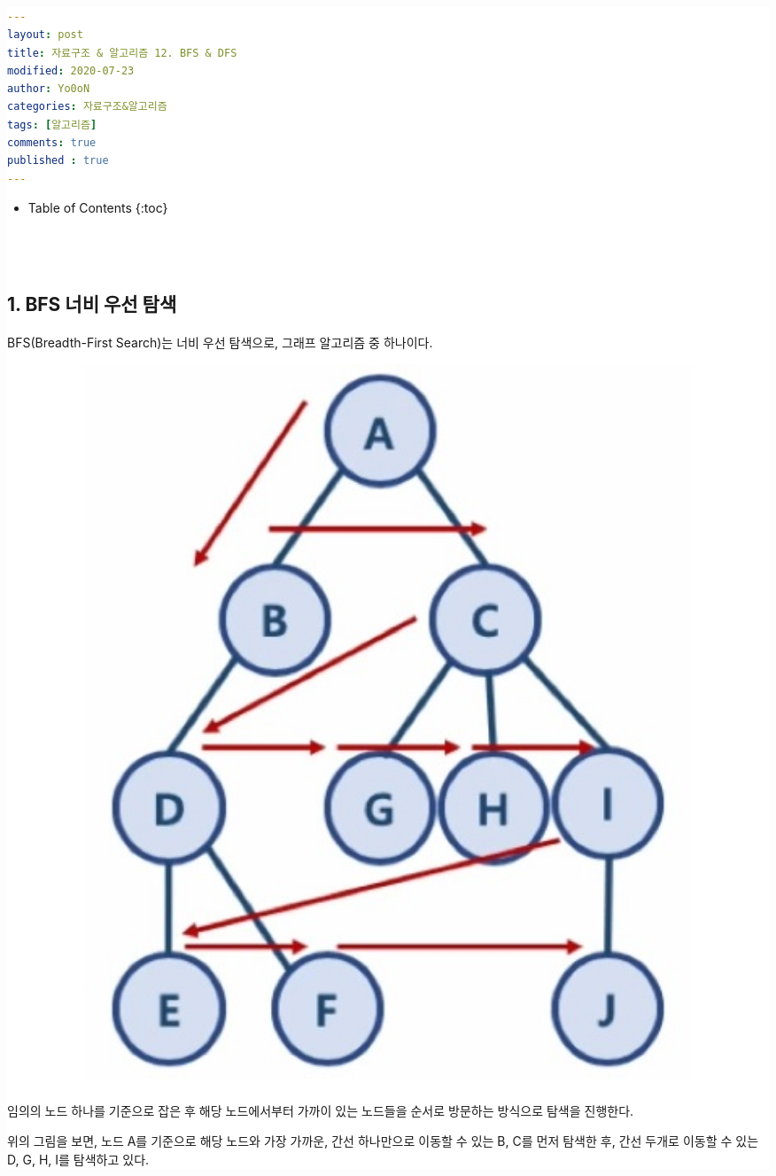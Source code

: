 ```yaml
---
layout: post
title: 자료구조 & 알고리즘 12. BFS & DFS
modified: 2020-07-23
author: Yo0oN
categories: 자료구조&알고리즘
tags: [알고리즘]
comments: true
published : true
---
```


* Table of Contents
{:toc}

<br>
<br>

## 1. BFS 너비 우선 탐색

BFS(Breadth-First Search)는 너비 우선 탐색으로, 그래프 알고리즘 중 하나이다.<br>

<center><img src="/images/posts/Algorithm/07.BFS&DFS/01.jpg" width="80%" /></center>

<br>
임의의 노드 하나를 기준으로 잡은 후 해당 노드에서부터 가까이 있는 노드들을 순서로 방문하는 방식으로 탐색을 진행한다.

위의 그림을 보면, 노드 A를 기준으로 해당 노드와 가장 가까운, 간선 하나만으로 이동할 수 있는 B, C를 먼저 탐색한 후, 간선 두개로 이동할 수 있는 D, G, H, I를 탐색하고 있다.
